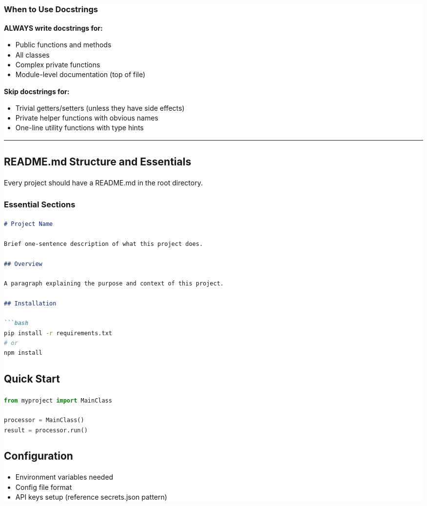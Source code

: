 ### When to Use Docstrings

**ALWAYS write docstrings for:**
- Public functions and methods
- All classes
- Complex private functions
- Module-level documentation (top of file)

**Skip docstrings for:**
- Trivial getters/setters (unless they have side effects)
- Private helper functions with obvious names
- One-line utility functions with type hints

---

## README.md Structure and Essentials

Every project should have a README.md in the root directory.

### Essential Sections

```markdown
# Project Name

Brief one-sentence description of what this project does.

## Overview

A paragraph explaining the purpose and context of this project.

## Installation

```bash
pip install -r requirements.txt
# or
npm install
```

## Quick Start

```python
from myproject import MainClass

processor = MainClass()
result = processor.run()
```

## Configuration

- Environment variables needed
- Config file format
- API keys setup (reference secrets.json pattern)
